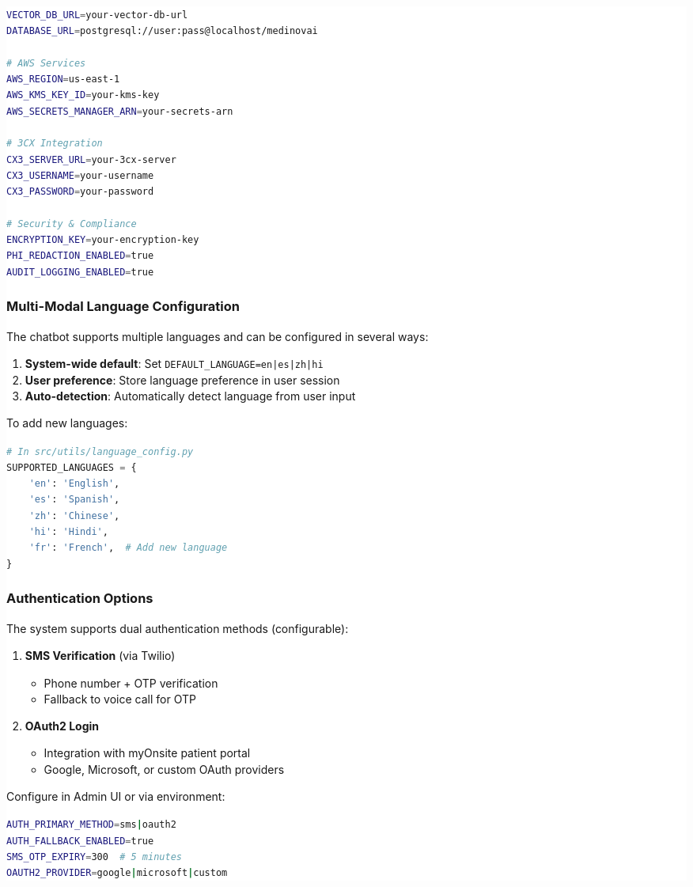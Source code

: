 ```bash
VECTOR_DB_URL=your-vector-db-url
DATABASE_URL=postgresql://user:pass@localhost/medinovai

# AWS Services
AWS_REGION=us-east-1
AWS_KMS_KEY_ID=your-kms-key
AWS_SECRETS_MANAGER_ARN=your-secrets-arn

# 3CX Integration
CX3_SERVER_URL=your-3cx-server
CX3_USERNAME=your-username
CX3_PASSWORD=your-password

# Security & Compliance
ENCRYPTION_KEY=your-encryption-key
PHI_REDACTION_ENABLED=true
AUDIT_LOGGING_ENABLED=true
```

### Multi-Modal Language Configuration

The chatbot supports multiple languages and can be configured in several ways:

1. **System-wide default**: Set `DEFAULT_LANGUAGE=en|es|zh|hi`
2. **User preference**: Store language preference in user session
3. **Auto-detection**: Automatically detect language from user input

To add new languages:
```python
# In src/utils/language_config.py
SUPPORTED_LANGUAGES = {
    'en': 'English',
    'es': 'Spanish', 
    'zh': 'Chinese',
    'hi': 'Hindi',
    'fr': 'French',  # Add new language
}
```

### Authentication Options

The system supports dual authentication methods (configurable):

1. **SMS Verification** (via Twilio)
   - Phone number + OTP verification
   - Fallback to voice call for OTP

2. **OAuth2 Login** 
   - Integration with myOnsite patient portal
   - Google, Microsoft, or custom OAuth providers

Configure in Admin UI or via environment:
```bash
AUTH_PRIMARY_METHOD=sms|oauth2
AUTH_FALLBACK_ENABLED=true
SMS_OTP_EXPIRY=300  # 5 minutes
OAUTH2_PROVIDER=google|microsoft|custom
```
